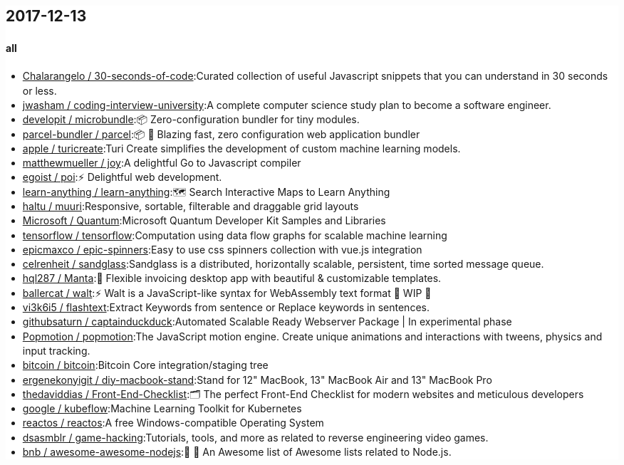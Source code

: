 ## 2017-12-13

#### all
* [Chalarangelo / 30-seconds-of-code](https://github.com/Chalarangelo/30-seconds-of-code):Curated collection of useful Javascript snippets that you can understand in 30 seconds or less.
* [jwasham / coding-interview-university](https://github.com/jwasham/coding-interview-university):A complete computer science study plan to become a software engineer.
* [developit / microbundle](https://github.com/developit/microbundle):📦 Zero-configuration bundler for tiny modules.
* [parcel-bundler / parcel](https://github.com/parcel-bundler/parcel):📦 🚀 Blazing fast, zero configuration web application bundler
* [apple / turicreate](https://github.com/apple/turicreate):Turi Create simplifies the development of custom machine learning models.
* [matthewmueller / joy](https://github.com/matthewmueller/joy):A delightful Go to Javascript compiler
* [egoist / poi](https://github.com/egoist/poi):⚡️ Delightful web development.
* [learn-anything / learn-anything](https://github.com/learn-anything/learn-anything):🗺 Search Interactive Maps to Learn Anything
* [haltu / muuri](https://github.com/haltu/muuri):Responsive, sortable, filterable and draggable grid layouts
* [Microsoft / Quantum](https://github.com/Microsoft/Quantum):Microsoft Quantum Developer Kit Samples and Libraries
* [tensorflow / tensorflow](https://github.com/tensorflow/tensorflow):Computation using data flow graphs for scalable machine learning
* [epicmaxco / epic-spinners](https://github.com/epicmaxco/epic-spinners):Easy to use css spinners collection with vue.js integration
* [celrenheit / sandglass](https://github.com/celrenheit/sandglass):Sandglass is a distributed, horizontally scalable, persistent, time sorted message queue.
* [hql287 / Manta](https://github.com/hql287/Manta):🎉 Flexible invoicing desktop app with beautiful & customizable templates.
* [ballercat / walt](https://github.com/ballercat/walt):⚡️ Walt is a JavaScript-like syntax for WebAssembly text format 🚧 WIP 🚧
* [vi3k6i5 / flashtext](https://github.com/vi3k6i5/flashtext):Extract Keywords from sentence or Replace keywords in sentences.
* [githubsaturn / captainduckduck](https://github.com/githubsaturn/captainduckduck):Automated Scalable Ready Webserver Package | In experimental phase
* [Popmotion / popmotion](https://github.com/Popmotion/popmotion):The JavaScript motion engine. Create unique animations and interactions with tweens, physics and input tracking.
* [bitcoin / bitcoin](https://github.com/bitcoin/bitcoin):Bitcoin Core integration/staging tree
* [ergenekonyigit / diy-macbook-stand](https://github.com/ergenekonyigit/diy-macbook-stand):Stand for 12" MacBook, 13" MacBook Air and 13" MacBook Pro
* [thedaviddias / Front-End-Checklist](https://github.com/thedaviddias/Front-End-Checklist):🗂 The perfect Front-End Checklist for modern websites and meticulous developers
* [google / kubeflow](https://github.com/google/kubeflow):Machine Learning Toolkit for Kubernetes
* [reactos / reactos](https://github.com/reactos/reactos):A free Windows-compatible Operating System
* [dsasmblr / game-hacking](https://github.com/dsasmblr/game-hacking):Tutorials, tools, and more as related to reverse engineering video games.
* [bnb / awesome-awesome-nodejs](https://github.com/bnb/awesome-awesome-nodejs):🐢 🚀 An Awesome list of Awesome lists related to Node.js.
